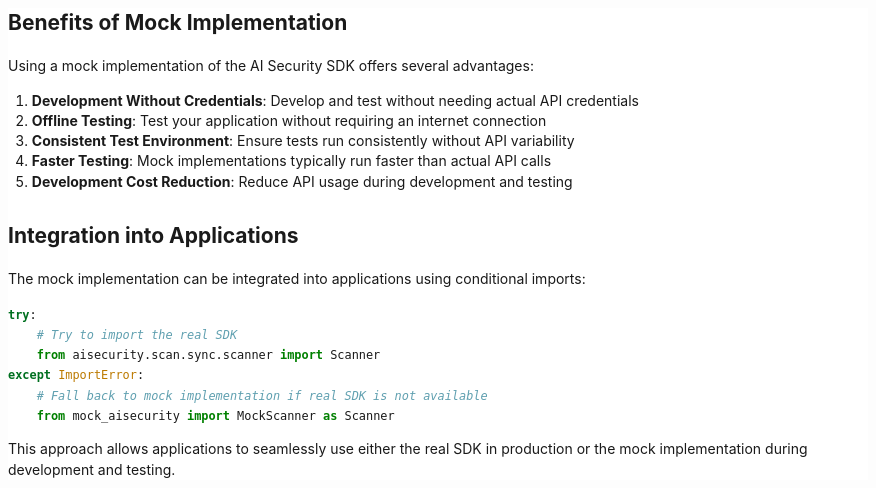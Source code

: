 ## Benefits of Mock Implementation

Using a mock implementation of the AI Security SDK offers several advantages:

1. **Development Without Credentials**: Develop and test without needing actual API credentials
2. **Offline Testing**: Test your application without requiring an internet connection
3. **Consistent Test Environment**: Ensure tests run consistently without API variability
4. **Faster Testing**: Mock implementations typically run faster than actual API calls
5. **Development Cost Reduction**: Reduce API usage during development and testing

## Integration into Applications

The mock implementation can be integrated into applications using conditional imports:

```python
try:
    # Try to import the real SDK
    from aisecurity.scan.sync.scanner import Scanner
except ImportError:
    # Fall back to mock implementation if real SDK is not available
    from mock_aisecurity import MockScanner as Scanner
```

This approach allows applications to seamlessly use either the real SDK in production or the mock implementation during development and testing.